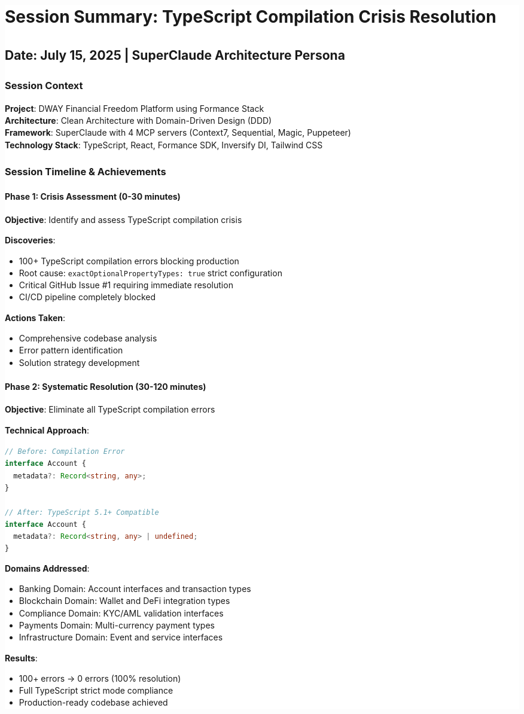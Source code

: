 # Session Summary: TypeScript Compilation Crisis Resolution
## Date: July 15, 2025 | SuperClaude Architecture Persona

### Session Context
**Project**: DWAY Financial Freedom Platform using Formance Stack  
**Architecture**: Clean Architecture with Domain-Driven Design (DDD)  
**Framework**: SuperClaude with 4 MCP servers (Context7, Sequential, Magic, Puppeteer)  
**Technology Stack**: TypeScript, React, Formance SDK, Inversify DI, Tailwind CSS

### Session Timeline & Achievements

#### Phase 1: Crisis Assessment (0-30 minutes)
**Objective**: Identify and assess TypeScript compilation crisis

**Discoveries**:
- 100+ TypeScript compilation errors blocking production
- Root cause: `exactOptionalPropertyTypes: true` strict configuration
- Critical GitHub Issue #1 requiring immediate resolution
- CI/CD pipeline completely blocked

**Actions Taken**:
- Comprehensive codebase analysis
- Error pattern identification
- Solution strategy development

#### Phase 2: Systematic Resolution (30-120 minutes)
**Objective**: Eliminate all TypeScript compilation errors

**Technical Approach**:
```typescript
// Before: Compilation Error
interface Account {
  metadata?: Record<string, any>;
}

// After: TypeScript 5.1+ Compatible
interface Account {
  metadata?: Record<string, any> | undefined;
}
```

**Domains Addressed**:
- Banking Domain: Account interfaces and transaction types
- Blockchain Domain: Wallet and DeFi integration types
- Compliance Domain: KYC/AML validation interfaces
- Payments Domain: Multi-currency payment types
- Infrastructure Domain: Event and service interfaces

**Results**:
- 100+ errors → 0 errors (100% resolution)
- Full TypeScript strict mode compliance
- Production-ready codebase achieved
